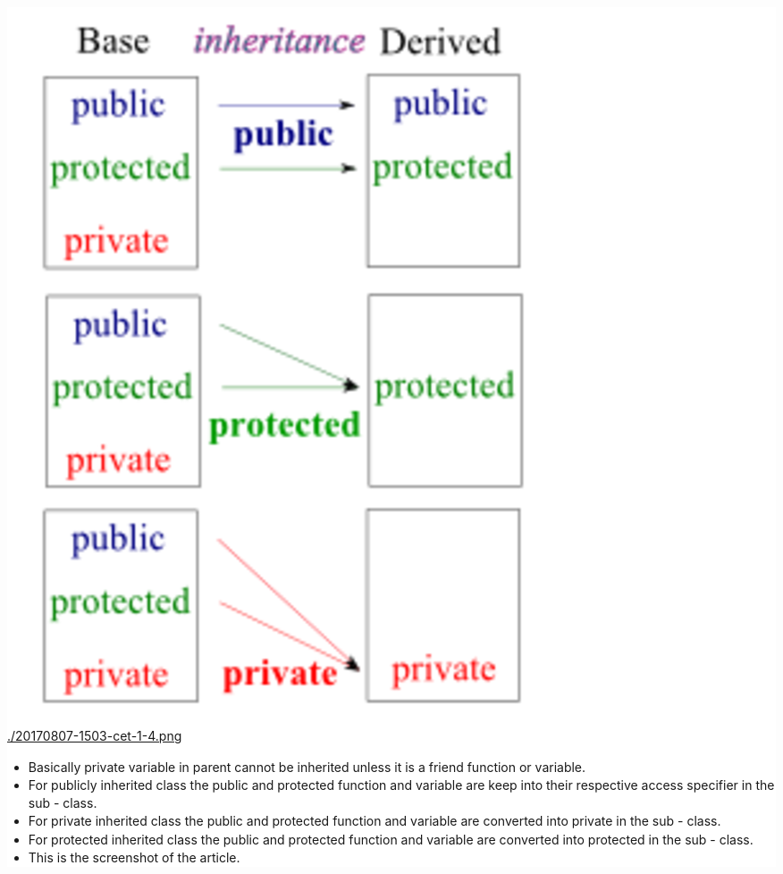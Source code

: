 ![./20170807-1503-cet-1-3.png](./20170807-1503-cet-1-3.png)

[./20170807-1503-cet-1-4.png](./20170807-1503-cet-1-4.png)

* Basically private variable in parent cannot be inherited unless it is a friend function or variable.
* For publicly inherited class the public and protected function and variable are keep into their respective access specifier in the sub - class.
* For private  inherited class the public and protected function and variable are converted into private in the sub - class.
* For protected inherited class the public and protected function and variable are converted into protected in the sub - class.
* This is the screenshot of the article.
